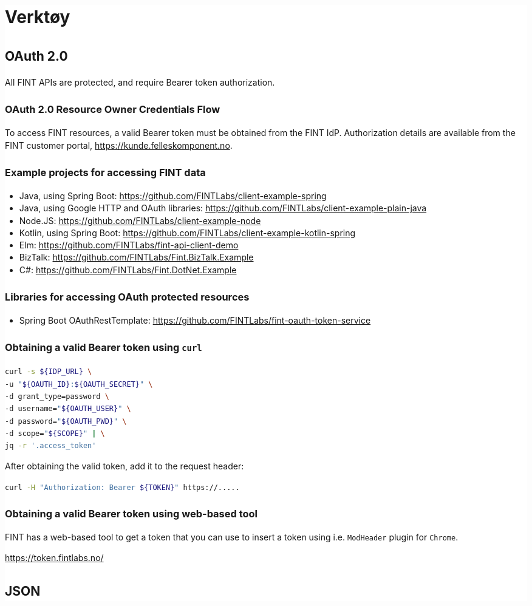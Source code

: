 # Verktøy

## OAuth 2.0

All FINT APIs are protected, and require Bearer token authorization.

### OAuth 2.0 Resource Owner Credentials Flow

To access FINT resources, a valid Bearer token must be obtained from the FINT IdP.  Authorization details are available from the FINT customer portal, <https://kunde.felleskomponent.no>.

### Example projects for accessing FINT data

- Java, using Spring Boot: <https://github.com/FINTLabs/client-example-spring>
- Java, using Google HTTP and OAuth libraries: <https://github.com/FINTLabs/client-example-plain-java>
- Node.JS: <https://github.com/FINTLabs/client-example-node>
- Kotlin, using Spring Boot: <https://github.com/FINTLabs/client-example-kotlin-spring>
- Elm: <https://github.com/FINTLabs/fint-api-client-demo>
- BizTalk: <https://github.com/FINTLabs/Fint.BizTalk.Example>
- C#: <https://github.com/FINTLabs/Fint.DotNet.Example>

### Libraries for accessing OAuth protected resources

- Spring Boot OAuthRestTemplate: <https://github.com/FINTLabs/fint-oauth-token-service>

### Obtaining a valid Bearer token using `curl`

```bash
curl -s ${IDP_URL} \
-u "${OAUTH_ID}:${OAUTH_SECRET}" \
-d grant_type=password \
-d username="${OAUTH_USER}" \
-d password="${OAUTH_PWD}" \
-d scope="${SCOPE}" | \
jq -r '.access_token'
```

After obtaining the valid token, add it to the request header:

```bash
curl -H "Authorization: Bearer ${TOKEN}" https://.....
```

### Obtaining a valid Bearer token using web-based tool

FINT has a web-based tool to get a token that you can use to insert a token using i.e. `ModHeader` plugin for `Chrome`.

<https://token.fintlabs.no/>

## JSON
